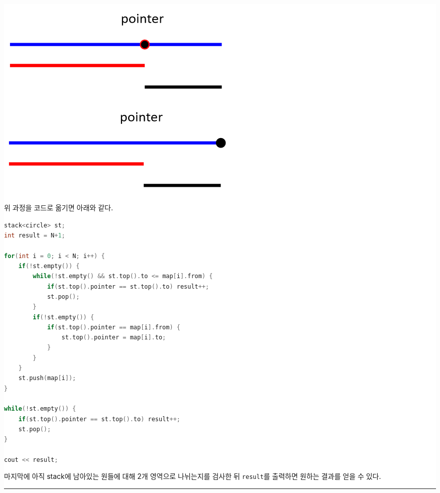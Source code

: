 ![%E1%84%8B%E1%85%AF%E1%86%AB%20%E1%84%8B%E1%85%A7%E1%86%BC%E1%84%8B%E1%85%A7%E1%86%A8%20ee837ac3d77f443fbf9010b51e7c04cd/Untitled%204.png](Untitled%204.png)

![%E1%84%8B%E1%85%AF%E1%86%AB%20%E1%84%8B%E1%85%A7%E1%86%BC%E1%84%8B%E1%85%A7%E1%86%A8%20ee837ac3d77f443fbf9010b51e7c04cd/Untitled%205.png](Untitled%205.png)

위 과정을 코드로 옮기면 아래와 같다.

```cpp
stack<circle> st;
int result = N+1;

for(int i = 0; i < N; i++) {
    if(!st.empty()) {
        while(!st.empty() && st.top().to <= map[i].from) {
            if(st.top().pointer == st.top().to) result++;
            st.pop();
        }
        if(!st.empty()) {
            if(st.top().pointer == map[i].from) {
                st.top().pointer = map[i].to;
            }
        } 
    } 
    st.push(map[i]);
}

while(!st.empty()) {
    if(st.top().pointer == st.top().to) result++;
    st.pop();
}

cout << result;
```

마지막에 아직 stack에 남아있는 원들에 대해 2개 영역으로 나뉘는지를 검사한 뒤 `result`를 출력하면 원하는 결과를 얻을 수 있다.

---